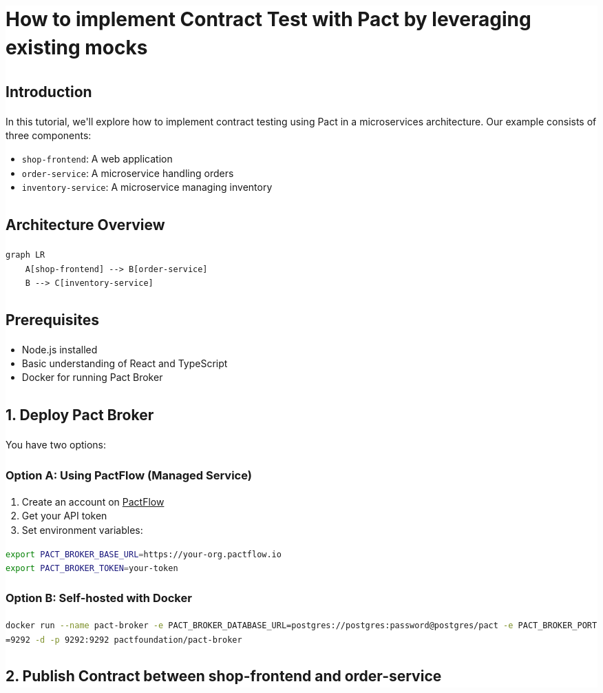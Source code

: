 # How to implement Contract Test with Pact by leveraging existing mocks

## Introduction

In this tutorial, we'll explore how to implement contract testing using Pact in a microservices architecture. Our example consists of three components:

- `shop-frontend`: A web application
- `order-service`: A microservice handling orders
- `inventory-service`: A microservice managing inventory

## Architecture Overview

```mermaid
graph LR
    A[shop-frontend] --> B[order-service]
    B --> C[inventory-service]
```


## Prerequisites

- Node.js installed
- Basic understanding of React and TypeScript
- Docker for running Pact Broker

## 1. Deploy Pact Broker

You have two options:

### Option A: Using PactFlow (Managed Service)

1. Create an account on [PactFlow](https://pactflow.io/)
2. Get your API token
3. Set environment variables:
```bash
export PACT_BROKER_BASE_URL=https://your-org.pactflow.io
export PACT_BROKER_TOKEN=your-token
```


### Option B: Self-hosted with Docker

```bash
docker run --name pact-broker -e PACT_BROKER_DATABASE_URL=postgres://postgres:password@postgres/pact -e PACT_BROKER_PORT=9292 -d -p 9292:9292 pactfoundation/pact-broker
```


## 2. Publish Contract between shop-frontend and order-service
